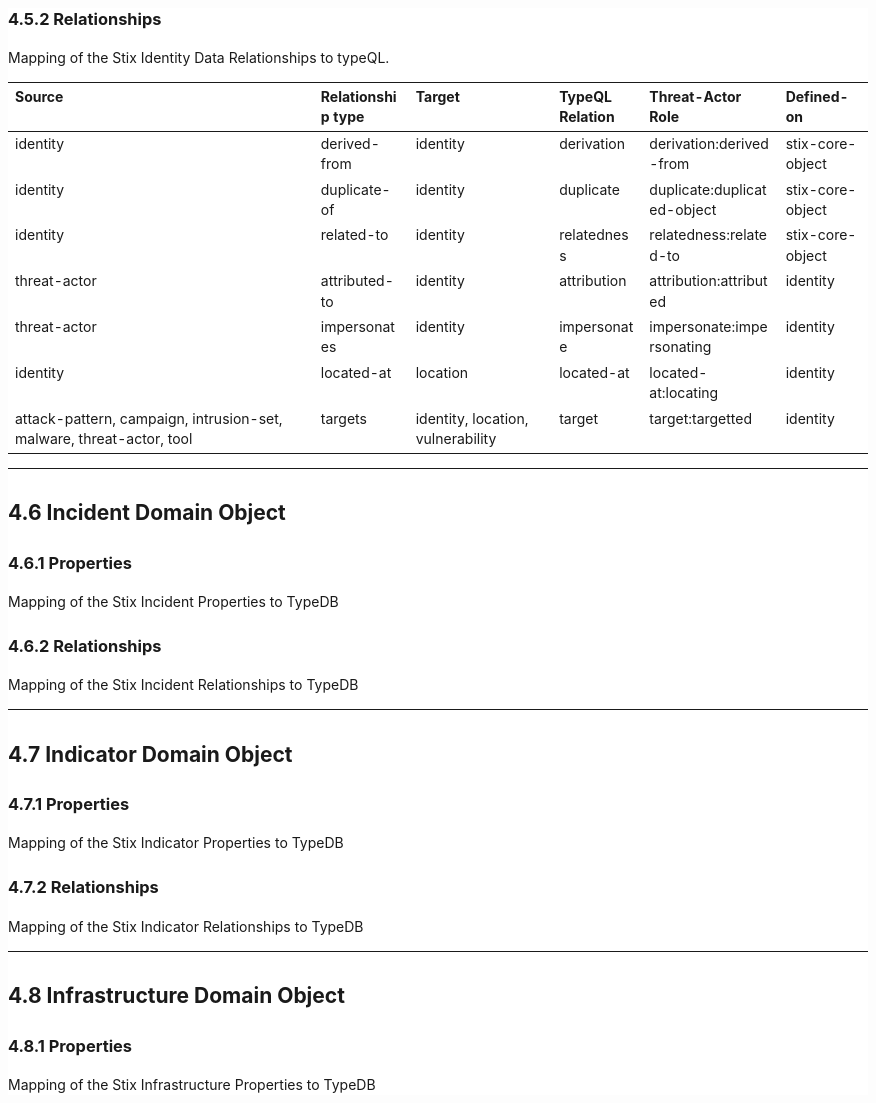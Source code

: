 
### 4.5.2 Relationships
Mapping of the Stix Identity Data Relationships to typeQL.

|Source | Relationship type | Target | TypeQL Relation | Threat-Actor Role | Defined-on |
| :-------- | :----------- | :---------- | :--------- | :-------------- | :--------- | 
| identity | derived-from | identity | derivation | derivation:derived-from | stix-core-object |
| identity | duplicate-of | identity | duplicate | duplicate:duplicated-object | stix-core-object |
| identity | related-to | identity | relatedness | relatedness:related-to | stix-core-object |
| threat-actor | attributed-to | identity | attribution | attribution:attributed | identity |
| threat-actor | impersonates | identity | impersonate | impersonate:impersonating | identity |
| identity | located-at | location | located-at | located-at:locating | identity |
| attack-pattern, campaign, intrusion-set, malware, threat-actor, tool | targets | identity, location, vulnerability | target | target:targetted | identity |


------------------------------------------------------------------------------------------------------------------

## 4.6 Incident Domain Object

### 4.6.1 Properties
Mapping of the Stix Incident Properties to TypeDB


### 4.6.2 Relationships
Mapping of the Stix Incident Relationships to TypeDB



------------------------------------------------------------------------------------------------------------------

## 4.7 Indicator Domain Object

### 4.7.1 Properties
Mapping of the Stix Indicator Properties to TypeDB


### 4.7.2 Relationships
Mapping of the Stix Indicator Relationships to TypeDB



------------------------------------------------------------------------------------------------------------------

## 4.8 Infrastructure Domain Object
### 4.8.1 Properties
Mapping of the Stix Infrastructure Properties to TypeDB
